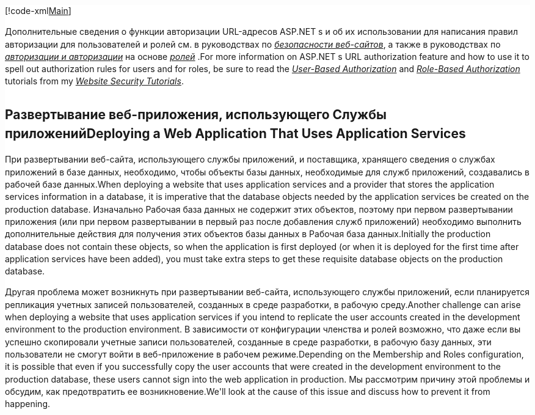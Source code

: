 [!code-xml[Main](configuring-a-website-that-uses-application-services-vb/samples/sample3.xml)]

<span data-ttu-id="a6468-169">Дополнительные сведения о функции авторизации URL-адресов ASP.NET s и об их использовании для написания правил авторизации для пользователей и ролей см. в руководствах по [*безопасности веб-сайтов*](../../older-versions-security/introduction/security-basics-and-asp-net-support-cs.md), а также в руководствах по [*авторизации и авторизации*](../../older-versions-security/membership/user-based-authorization-vb.md) на основе [*ролей*](../../older-versions-security/roles/role-based-authorization-vb.md) .</span><span class="sxs-lookup"><span data-stu-id="a6468-169">For more information on ASP.NET s URL authorization feature and how to use it to spell out authorization rules for users and for roles, be sure to read the [*User-Based Authorization*](../../older-versions-security/membership/user-based-authorization-vb.md) and [*Role-Based Authorization*](../../older-versions-security/roles/role-based-authorization-vb.md) tutorials from my [*Website Security Tutorials*](../../older-versions-security/introduction/security-basics-and-asp-net-support-cs.md).</span></span>

## <a name="deploying-a-web-application-that-uses-application-services"></a><span data-ttu-id="a6468-170">Развертывание веб-приложения, использующего Службы приложений</span><span class="sxs-lookup"><span data-stu-id="a6468-170">Deploying a Web Application That Uses Application Services</span></span>

<span data-ttu-id="a6468-171">При развертывании веб-сайта, использующего службы приложений, и поставщика, хранящего сведения о службах приложений в базе данных, необходимо, чтобы объекты базы данных, необходимые для служб приложений, создавались в рабочей базе данных.</span><span class="sxs-lookup"><span data-stu-id="a6468-171">When deploying a website that uses application services and a provider that stores the application services information in a database, it is imperative that the database objects needed by the application services be created on the production database.</span></span> <span data-ttu-id="a6468-172">Изначально Рабочая база данных не содержит этих объектов, поэтому при первом развертывании приложения (или при первом развертывании в первый раз после добавления служб приложений) необходимо выполнить дополнительные действия для получения этих объектов базы данных в Рабочая база данных.</span><span class="sxs-lookup"><span data-stu-id="a6468-172">Initially the production database does not contain these objects, so when the application is first deployed (or when it is deployed for the first time after application services have been added), you must take extra steps to get these requisite database objects on the production database.</span></span>

<span data-ttu-id="a6468-173">Другая проблема может возникнуть при развертывании веб-сайта, использующего службы приложений, если планируется репликация учетных записей пользователей, созданных в среде разработки, в рабочую среду.</span><span class="sxs-lookup"><span data-stu-id="a6468-173">Another challenge can arise when deploying a website that uses application services if you intend to replicate the user accounts created in the development environment to the production environment.</span></span> <span data-ttu-id="a6468-174">В зависимости от конфигурации членства и ролей возможно, что даже если вы успешно скопировали учетные записи пользователей, созданные в среде разработки, в рабочую базу данных, эти пользователи не смогут войти в веб-приложение в рабочем режиме.</span><span class="sxs-lookup"><span data-stu-id="a6468-174">Depending on the Membership and Roles configuration, it is possible that even if you successfully copy the user accounts that were created in the development environment to the production database, these users cannot sign into the web application in production.</span></span> <span data-ttu-id="a6468-175">Мы рассмотрим причину этой проблемы и обсудим, как предотвратить ее возникновение.</span><span class="sxs-lookup"><span data-stu-id="a6468-175">We'll look at the cause of this issue and discuss how to prevent it from happening.</span></span>
